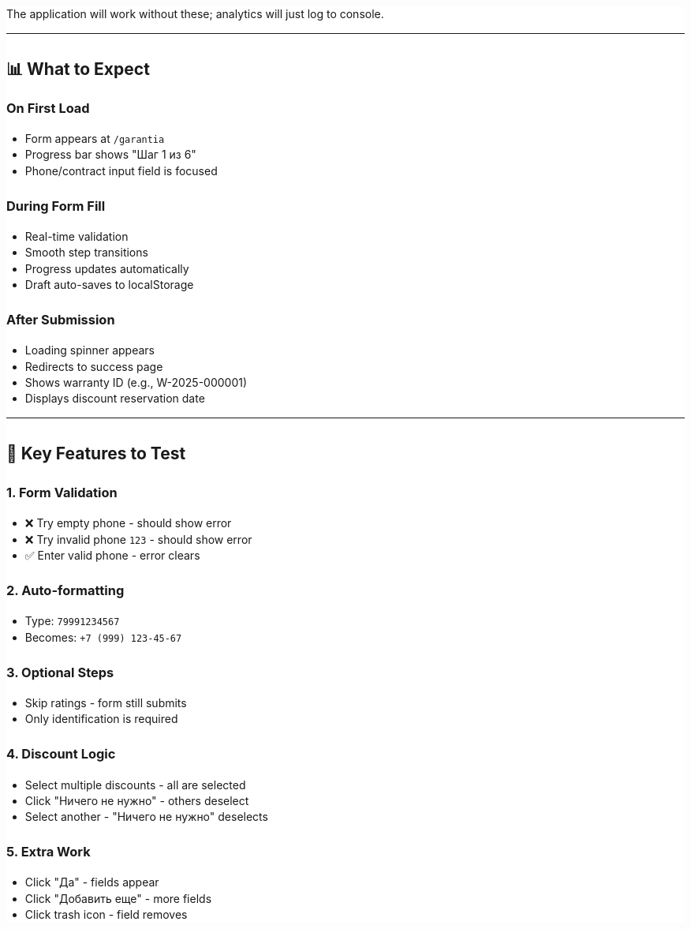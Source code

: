 The application will work without these; analytics will just log to console.

---

## 📊 What to Expect

### On First Load
- Form appears at `/garantia`
- Progress bar shows "Шаг 1 из 6"
- Phone/contract input field is focused

### During Form Fill
- Real-time validation
- Smooth step transitions
- Progress updates automatically
- Draft auto-saves to localStorage

### After Submission
- Loading spinner appears
- Redirects to success page
- Shows warranty ID (e.g., W-2025-000001)
- Displays discount reservation date

---

## 🎯 Key Features to Test

### 1. Form Validation
- ❌ Try empty phone - should show error
- ❌ Try invalid phone `123` - should show error
- ✅ Enter valid phone - error clears

### 2. Auto-formatting
- Type: `79991234567`
- Becomes: `+7 (999) 123-45-67`

### 3. Optional Steps
- Skip ratings - form still submits
- Only identification is required

### 4. Discount Logic
- Select multiple discounts - all are selected
- Click "Ничего не нужно" - others deselect
- Select another - "Ничего не нужно" deselects

### 5. Extra Work
- Click "Да" - fields appear
- Click "Добавить еще" - more fields
- Click trash icon - field removes
